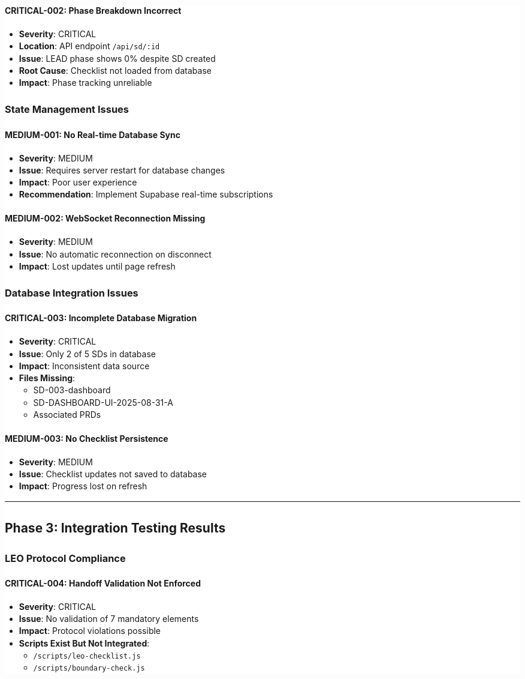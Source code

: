 #### CRITICAL-002: Phase Breakdown Incorrect
- **Severity**: CRITICAL  
- **Location**: API endpoint `/api/sd/:id`
- **Issue**: LEAD phase shows 0% despite SD created
- **Root Cause**: Checklist not loaded from database
- **Impact**: Phase tracking unreliable

### State Management Issues

#### MEDIUM-001: No Real-time Database Sync
- **Severity**: MEDIUM
- **Issue**: Requires server restart for database changes
- **Impact**: Poor user experience
- **Recommendation**: Implement Supabase real-time subscriptions

#### MEDIUM-002: WebSocket Reconnection Missing
- **Severity**: MEDIUM
- **Issue**: No automatic reconnection on disconnect
- **Impact**: Lost updates until page refresh

### Database Integration Issues

#### CRITICAL-003: Incomplete Database Migration
- **Severity**: CRITICAL
- **Issue**: Only 2 of 5 SDs in database
- **Impact**: Inconsistent data source
- **Files Missing**:
  - SD-003-dashboard
  - SD-DASHBOARD-UI-2025-08-31-A
  - Associated PRDs

#### MEDIUM-003: No Checklist Persistence
- **Severity**: MEDIUM
- **Issue**: Checklist updates not saved to database
- **Impact**: Progress lost on refresh

---

## Phase 3: Integration Testing Results

### LEO Protocol Compliance

#### CRITICAL-004: Handoff Validation Not Enforced
- **Severity**: CRITICAL
- **Issue**: No validation of 7 mandatory elements
- **Impact**: Protocol violations possible
- **Scripts Exist But Not Integrated**:
  - `/scripts/leo-checklist.js`
  - `/scripts/boundary-check.js`
